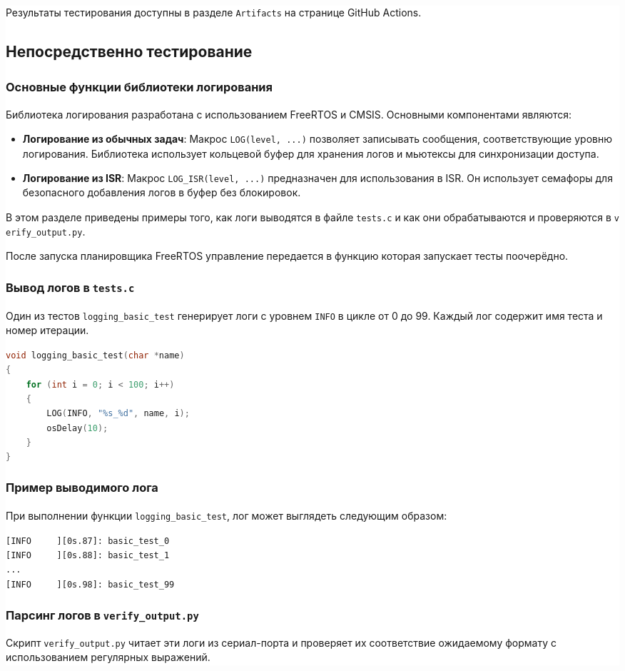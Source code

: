 ```yaml
```

Результаты тестирования доступны в разделе `Artifacts` на странице GitHub Actions.

## Непосредственно тестирование

### Основные функции библиотеки логирования

Библиотека логирования разработана с использованием FreeRTOS и CMSIS. Основными компонентами являются:

- **Логирование из обычных задач**: Макрос `LOG(level, ...)` позволяет записывать сообщения, соответствующие уровню логирования. Библиотека использует кольцевой буфер для хранения логов и мьютексы для синхронизации доступа.
  
- **Логирование из ISR**: Макрос `LOG_ISR(level, ...)` предназначен для использования в ISR. Он использует семафоры для безопасного добавления логов в буфер без блокировок.

В этом разделе приведены примеры того, как логи выводятся в файле `tests.c` и как они обрабатываются и проверяются в `verify_output.py`.

После запуска планировщика FreeRTOS управление передается в функцию которая запускает тесты поочерёдно.

### Вывод логов в `tests.c`

Один из тестов `logging_basic_test` генерирует логи с уровнем `INFO` в цикле от 0 до 99. Каждый лог содержит имя теста и номер итерации.

```c
void logging_basic_test(char *name)
{
    for (int i = 0; i < 100; i++)
    {
        LOG(INFO, "%s_%d", name, i);
        osDelay(10);
    }
}
```

### Пример выводимого лога

При выполнении функции `logging_basic_test`, лог может выглядеть следующим образом:

````shell
[INFO     ][0s.87]: basic_test_0
[INFO     ][0s.88]: basic_test_1
...
[INFO     ][0s.98]: basic_test_99
````

### Парсинг логов в `verify_output.py`

Скрипт `verify_output.py` читает эти логи из сериал-порта и проверяет их соответствие ожидаемому формату с использованием регулярных выражений.
